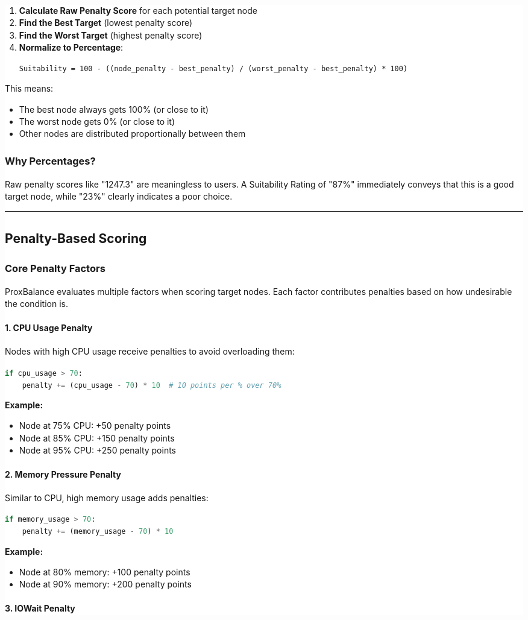 1. **Calculate Raw Penalty Score** for each potential target node
2. **Find the Best Target** (lowest penalty score)
3. **Find the Worst Target** (highest penalty score)
4. **Normalize to Percentage**:
   ```
   Suitability = 100 - ((node_penalty - best_penalty) / (worst_penalty - best_penalty) * 100)
   ```

This means:
- The best node always gets 100% (or close to it)
- The worst node gets 0% (or close to it)
- Other nodes are distributed proportionally between them

### Why Percentages?

Raw penalty scores like "1247.3" are meaningless to users. A Suitability Rating of "87%" immediately conveys that this is a good target node, while "23%" clearly indicates a poor choice.

---

## Penalty-Based Scoring

### Core Penalty Factors

ProxBalance evaluates multiple factors when scoring target nodes. Each factor contributes penalties based on how undesirable the condition is.

#### 1. CPU Usage Penalty

Nodes with high CPU usage receive penalties to avoid overloading them:

```python
if cpu_usage > 70:
    penalty += (cpu_usage - 70) * 10  # 10 points per % over 70%
```

**Example:**
- Node at 75% CPU: +50 penalty points
- Node at 85% CPU: +150 penalty points
- Node at 95% CPU: +250 penalty points

#### 2. Memory Pressure Penalty

Similar to CPU, high memory usage adds penalties:

```python
if memory_usage > 70:
    penalty += (memory_usage - 70) * 10
```

**Example:**
- Node at 80% memory: +100 penalty points
- Node at 90% memory: +200 penalty points

#### 3. IOWait Penalty
